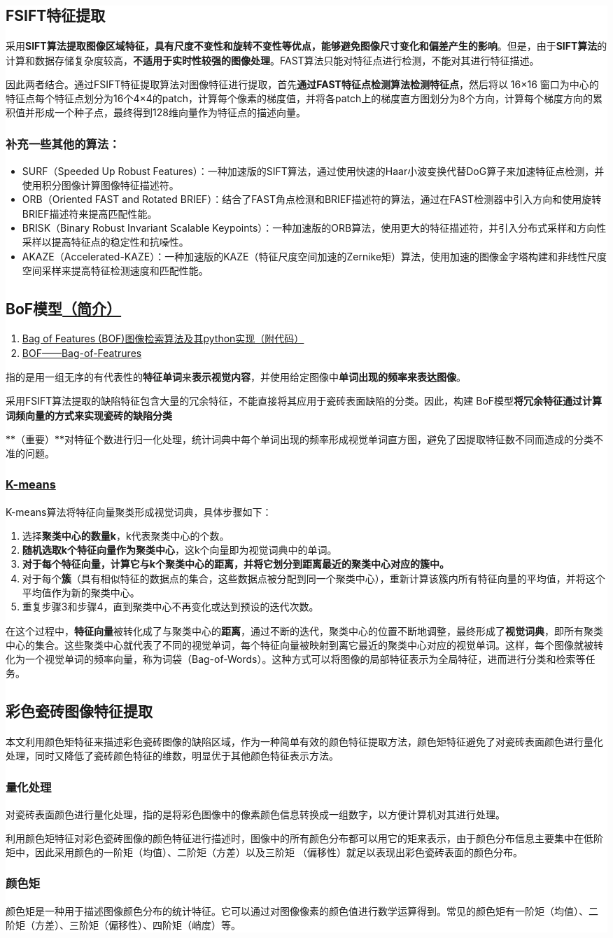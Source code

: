 ## FSIFT特征提取
采用**SIFT算法提取图像区域特征，具有尺度不变性和旋转不变性等优点，能够避免图像尺寸变化和偏差产生的影响**。但是，由于**SIFT算法**的计算和数据存储复杂度较高，**不适用于实时性较强的图像处理**。FAST算法只能对特征点进行检测，不能对其进行特征描述。

因此两者结合。通过FSIFT特征提取算法对图像特征进行提取，首先**通过FAST特征点检测算法检测特征点**，然后将以 16×16 窗口为中心的特征点每个特征点划分为16个4×4的patch，计算每个像素的梯度值，并将各patch上的梯度直方图划分为8个方向，计算每个梯度方向的累积值并形成一个种子点，最终得到128维向量作为特征点的描述向量。

### 补充一些其他的算法：
- SURF（Speeded Up Robust Features）：一种加速版的SIFT算法，通过使用快速的Haar小波变换代替DoG算子来加速特征点检测，并使用积分图像计算图像特征描述符。
- ORB（Oriented FAST and Rotated BRIEF）：结合了FAST角点检测和BRIEF描述符的算法，通过在FAST检测器中引入方向和使用旋转BRIEF描述符来提高匹配性能。
- BRISK（Binary Robust Invariant Scalable Keypoints）：一种加速版的ORB算法，使用更大的特征描述符，并引入分布式采样和方向性采样以提高特征点的稳定性和抗噪性。
- AKAZE（Accelerated-KAZE）：一种加速版的KAZE（特征尺度空间加速的Zernike矩）算法，使用加速的图像金字塔构建和非线性尺度空间采样来提高特征检测速度和匹配性能。

## BoF模型[（简介）](https://blog.csdn.net/wydbyxr/article/details/82384414)
1. [Bag of Features (BOF)图像检索算法及其python实现（附代码）](https://blog.csdn.net/weixin_43842653/article/details/90145486)
2. [BOF——Bag-of-Featrures](https://blog.csdn.net/hong__fang/article/details/50550867)


指的是用一组无序的有代表性的**特征单词**来**表示视觉内容**，并使用给定图像中**单词出现的频率来表达图像**。

采用FSIFT算法提取的缺陷特征包含大量的冗余特征，不能直接将其应用于瓷砖表面缺陷的分类。因此，构建 BoF模型**将冗余特征通过计算词频向量的方式来实现瓷砖的缺陷分类**

**（重要）**对特征个数进行归一化处理，统计词典中每个单词出现的频率形成视觉单词直方图，避免了因提取特征数不同而造成的分类不准的问题。

### [K-means](https://zhuanlan.zhihu.com/p/184686598)
K-means算法将特征向量聚类形成视觉词典，具体步骤如下：

1. 选择**聚类中心的数量k**，k代表聚类中心的个数。
2. **随机选取k个特征向量作为聚类中心**，这k个向量即为视觉词典中的单词。
3. **对于每个特征向量，计算它与k个聚类中心的距离，并将它划分到距离最近的聚类中心对应的簇中。**
4. 对于每个**簇**（具有相似特征的数据点的集合，这些数据点被分配到同一个聚类中心），重新计算该簇内所有特征向量的平均值，并将这个平均值作为新的聚类中心。
5. 重复步骤3和步骤4，直到聚类中心不再变化或达到预设的迭代次数。

在这个过程中，**特征向量**被转化成了与聚类中心的**距离**，通过不断的迭代，聚类中心的位置不断地调整，最终形成了**视觉词典**，即所有聚类中心的集合。这些聚类中心就代表了不同的视觉单词，每个特征向量被映射到离它最近的聚类中心对应的视觉单词。这样，每个图像就被转化为一个视觉单词的频率向量，称为词袋（Bag-of-Words）。这种方式可以将图像的局部特征表示为全局特征，进而进行分类和检索等任务。

## 彩色瓷砖图像特征提取

本文利用颜色矩特征来描述彩色瓷砖图像的缺陷区域，作为一种简单有效的颜色特征提取方法，颜色矩特征避免了对瓷砖表面颜色进行量化处理，同时又降低了瓷砖颜色特征的维数，明显优于其他颜色特征表示方法。

### 量化处理
对瓷砖表面颜色进行量化处理，指的是将彩色图像中的像素颜色信息转换成一组数字，以方便计算机对其进行处理。

利用颜色矩特征对彩色瓷砖图像的颜色特征进行描述时，图像中的所有颜色分布都可以用它的矩来表示，由于颜色分布信息主要集中在低阶矩中，因此采用颜色的一阶矩（均值）、二阶矩（方差）以及三阶矩
（偏移性）就足以表现出彩色瓷砖表面的颜色分布。

### 颜色矩
颜色矩是一种用于描述图像颜色分布的统计特征。它可以通过对图像像素的颜色值进行数学运算得到。常见的颜色矩有一阶矩（均值）、二阶矩（方差）、三阶矩（偏移性）、四阶矩（峭度）等。
